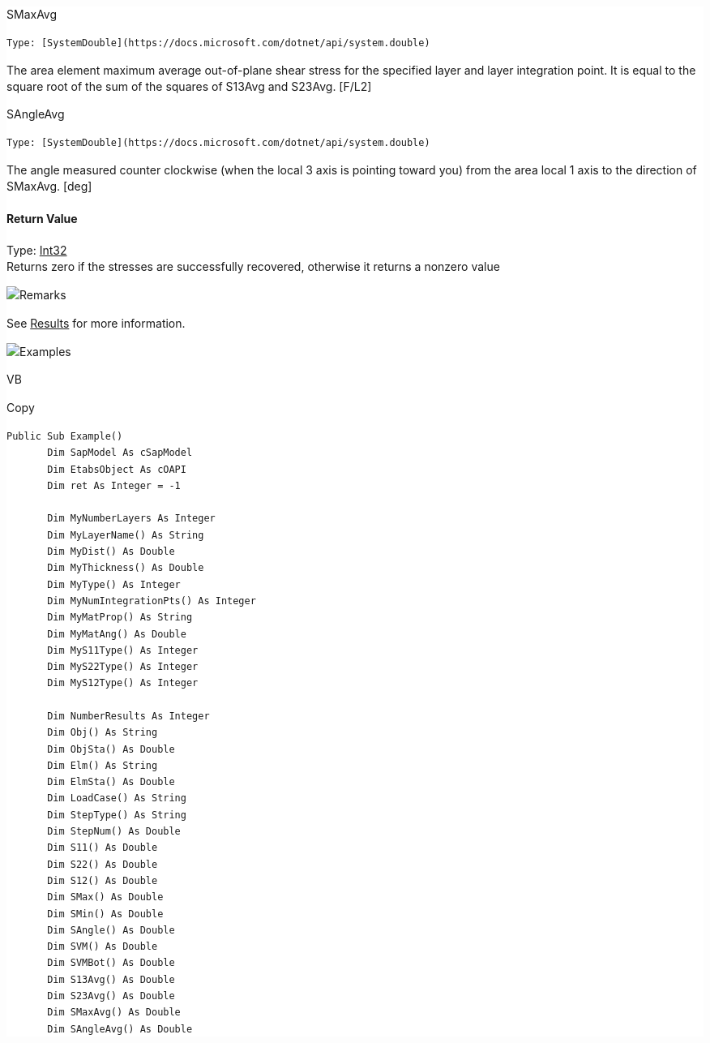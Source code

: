 SMaxAvg

    Type: [SystemDouble](https://docs.microsoft.com/dotnet/api/system.double)  
The area element maximum average out-of-plane shear stress for the specified
layer and layer integration point. It is equal to the square root of the sum
of the squares of S13Avg and S23Avg. [F/L2]

SAngleAvg

    Type: [SystemDouble](https://docs.microsoft.com/dotnet/api/system.double)  
The angle measured counter clockwise (when the local 3 axis is pointing toward
you) from the area local 1 axis to the direction of SMaxAvg. [deg]

#### Return Value

Type: [Int32](https://docs.microsoft.com/dotnet/api/system.int32)  
Returns zero if the stresses are successfully recovered, otherwise it returns
a nonzero value

![](../icons/SectionExpanded.png)Remarks

See [Results](0c2bc8bd-2382-75be-9075-b0a8245283c3.htm) for more information.

![](../icons/SectionExpanded.png)Examples

VB

Copy

    
    
    Public Sub Example()
           Dim SapModel As cSapModel
           Dim EtabsObject As cOAPI
           Dim ret As Integer = -1
    
           Dim MyNumberLayers As Integer
           Dim MyLayerName() As String
           Dim MyDist() As Double
           Dim MyThickness() As Double
           Dim MyType() As Integer
           Dim MyNumIntegrationPts() As Integer
           Dim MyMatProp() As String
           Dim MyMatAng() As Double
           Dim MyS11Type() As Integer
           Dim MyS22Type() As Integer
           Dim MyS12Type() As Integer
    
           Dim NumberResults As Integer
           Dim Obj() As String
           Dim ObjSta() As Double
           Dim Elm() As String
           Dim ElmSta() As Double
           Dim LoadCase() As String
           Dim StepType() As String
           Dim StepNum() As Double
           Dim S11() As Double
           Dim S22() As Double
           Dim S12() As Double
           Dim SMax() As Double
           Dim SMin() As Double
           Dim SAngle() As Double
           Dim SVM() As Double
           Dim SVMBot() As Double
           Dim S13Avg() As Double
           Dim S23Avg() As Double
           Dim SMaxAvg() As Double
           Dim SAngleAvg() As Double
    